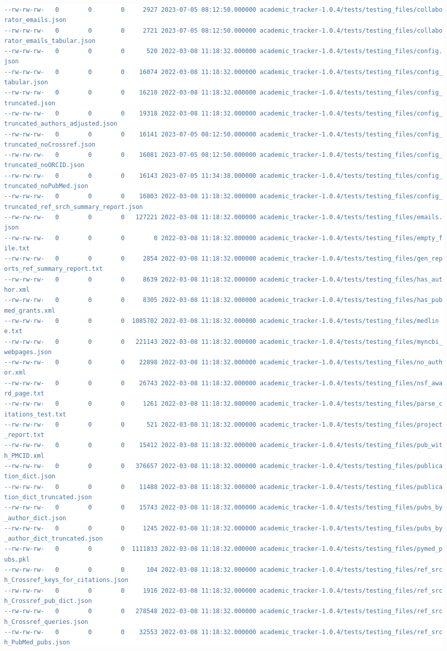 ```diff
--rw-rw-rw-   0        0        0     2927 2023-07-05 08:12:50.000000 academic_tracker-1.0.4/tests/testing_files/collaborator_emails.json
--rw-rw-rw-   0        0        0     2721 2023-07-05 08:12:50.000000 academic_tracker-1.0.4/tests/testing_files/collaborator_emails_tabular.json
--rw-rw-rw-   0        0        0      520 2022-03-08 11:18:32.000000 academic_tracker-1.0.4/tests/testing_files/config.json
--rw-rw-rw-   0        0        0    16074 2022-03-08 11:18:32.000000 academic_tracker-1.0.4/tests/testing_files/config_tabular.json
--rw-rw-rw-   0        0        0    16210 2022-03-08 11:18:32.000000 academic_tracker-1.0.4/tests/testing_files/config_truncated.json
--rw-rw-rw-   0        0        0    19318 2022-03-08 11:18:32.000000 academic_tracker-1.0.4/tests/testing_files/config_truncated_authors_adjusted.json
--rw-rw-rw-   0        0        0    16141 2023-07-05 08:12:50.000000 academic_tracker-1.0.4/tests/testing_files/config_truncated_noCrossref.json
--rw-rw-rw-   0        0        0    16081 2023-07-05 08:12:50.000000 academic_tracker-1.0.4/tests/testing_files/config_truncated_noORCID.json
--rw-rw-rw-   0        0        0    16143 2023-07-05 11:34:38.000000 academic_tracker-1.0.4/tests/testing_files/config_truncated_noPubMed.json
--rw-rw-rw-   0        0        0    16803 2022-03-08 11:18:32.000000 academic_tracker-1.0.4/tests/testing_files/config_truncated_ref_srch_summary_report.json
--rw-rw-rw-   0        0        0   127221 2022-03-08 11:18:32.000000 academic_tracker-1.0.4/tests/testing_files/emails.json
--rw-rw-rw-   0        0        0        0 2022-03-08 11:18:32.000000 academic_tracker-1.0.4/tests/testing_files/empty_file.txt
--rw-rw-rw-   0        0        0     2854 2022-03-08 11:18:32.000000 academic_tracker-1.0.4/tests/testing_files/gen_reports_ref_summary_report.txt
--rw-rw-rw-   0        0        0     8639 2022-03-08 11:18:32.000000 academic_tracker-1.0.4/tests/testing_files/has_author.xml
--rw-rw-rw-   0        0        0     8305 2022-03-08 11:18:32.000000 academic_tracker-1.0.4/tests/testing_files/has_pubmed_grants.xml
--rw-rw-rw-   0        0        0  1085702 2022-03-08 11:18:32.000000 academic_tracker-1.0.4/tests/testing_files/medline.txt
--rw-rw-rw-   0        0        0   221143 2022-03-08 11:18:32.000000 academic_tracker-1.0.4/tests/testing_files/myncbi_webpages.json
--rw-rw-rw-   0        0        0    22898 2022-03-08 11:18:32.000000 academic_tracker-1.0.4/tests/testing_files/no_author.xml
--rw-rw-rw-   0        0        0    26743 2022-03-08 11:18:32.000000 academic_tracker-1.0.4/tests/testing_files/nsf_award_page.txt
--rw-rw-rw-   0        0        0     1261 2022-03-08 11:18:32.000000 academic_tracker-1.0.4/tests/testing_files/parse_citations_test.txt
--rw-rw-rw-   0        0        0      521 2022-03-08 11:18:32.000000 academic_tracker-1.0.4/tests/testing_files/project_report.txt
--rw-rw-rw-   0        0        0    15412 2022-03-08 11:18:32.000000 academic_tracker-1.0.4/tests/testing_files/pub_with_PMCID.xml
--rw-rw-rw-   0        0        0   376657 2022-03-08 11:18:32.000000 academic_tracker-1.0.4/tests/testing_files/publication_dict.json
--rw-rw-rw-   0        0        0    11488 2022-03-08 11:18:32.000000 academic_tracker-1.0.4/tests/testing_files/publication_dict_truncated.json
--rw-rw-rw-   0        0        0    15743 2022-03-08 11:18:32.000000 academic_tracker-1.0.4/tests/testing_files/pubs_by_author_dict.json
--rw-rw-rw-   0        0        0     1245 2022-03-08 11:18:32.000000 academic_tracker-1.0.4/tests/testing_files/pubs_by_author_dict_truncated.json
--rw-rw-rw-   0        0        0  1111833 2022-03-08 11:18:32.000000 academic_tracker-1.0.4/tests/testing_files/pymed_pubs.pkl
--rw-rw-rw-   0        0        0      104 2022-03-08 11:18:32.000000 academic_tracker-1.0.4/tests/testing_files/ref_srch_Crossref_keys_for_citations.json
--rw-rw-rw-   0        0        0     1916 2022-03-08 11:18:32.000000 academic_tracker-1.0.4/tests/testing_files/ref_srch_Crossref_pub_dict.json
--rw-rw-rw-   0        0        0   278548 2022-03-08 11:18:32.000000 academic_tracker-1.0.4/tests/testing_files/ref_srch_Crossref_queries.json
--rw-rw-rw-   0        0        0    32553 2022-03-08 11:18:32.000000 academic_tracker-1.0.4/tests/testing_files/ref_srch_PubMed_pubs.json
```